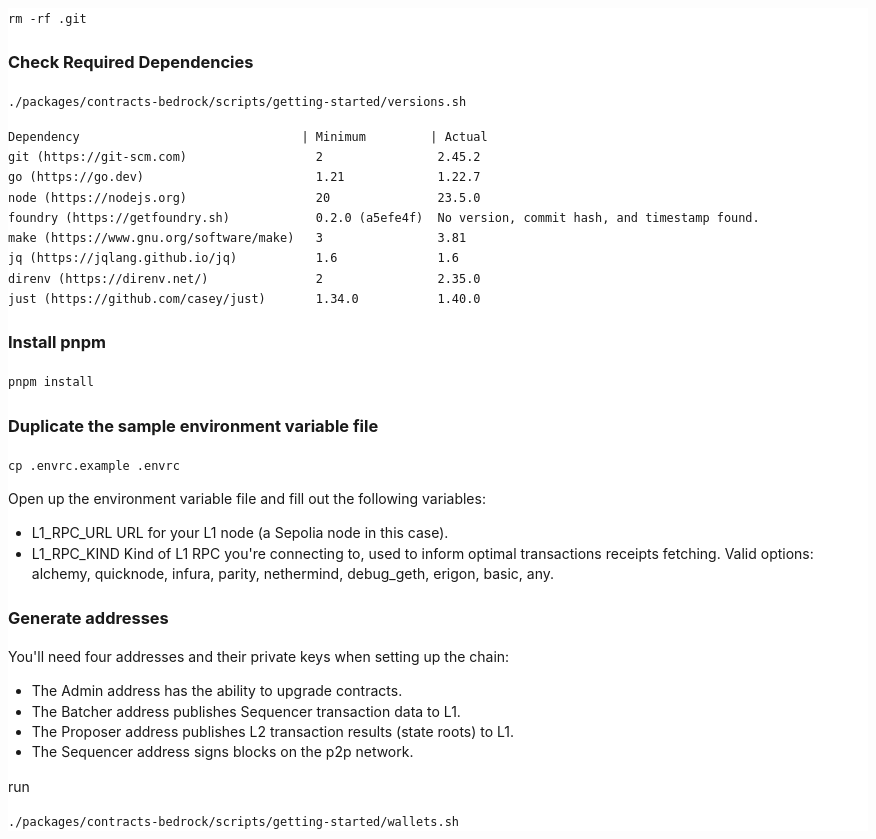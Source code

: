 ```
rm -rf .git
```

### Check Required Dependencies

```
./packages/contracts-bedrock/scripts/getting-started/versions.sh
```

```
Dependency                               | Minimum         | Actual
git (https://git-scm.com)                  2                2.45.2
go (https://go.dev)                        1.21             1.22.7
node (https://nodejs.org)                  20               23.5.0
foundry (https://getfoundry.sh)            0.2.0 (a5efe4f)  No version, commit hash, and timestamp found.
make (https://www.gnu.org/software/make)   3                3.81
jq (https://jqlang.github.io/jq)           1.6              1.6
direnv (https://direnv.net/)               2                2.35.0
just (https://github.com/casey/just)       1.34.0           1.40.0
```

### Install pnpm

```
pnpm install
```

### Duplicate the sample environment variable file

```
cp .envrc.example .envrc
```

Open up the environment variable file and fill out the following variables:

- L1_RPC_URL URL for your L1 node (a Sepolia node in this case).
- L1_RPC_KIND Kind of L1 RPC you're connecting to, used to inform optimal transactions receipts fetching. Valid options: alchemy, quicknode, infura, parity, nethermind, debug_geth, erigon, basic, any.

### Generate addresses

You'll need four addresses and their private keys when setting up the chain:

- The Admin address has the ability to upgrade contracts.
- The Batcher address publishes Sequencer transaction data to L1.
- The Proposer address publishes L2 transaction results (state roots) to L1.
- The Sequencer address signs blocks on the p2p network.

run

```
./packages/contracts-bedrock/scripts/getting-started/wallets.sh
```
